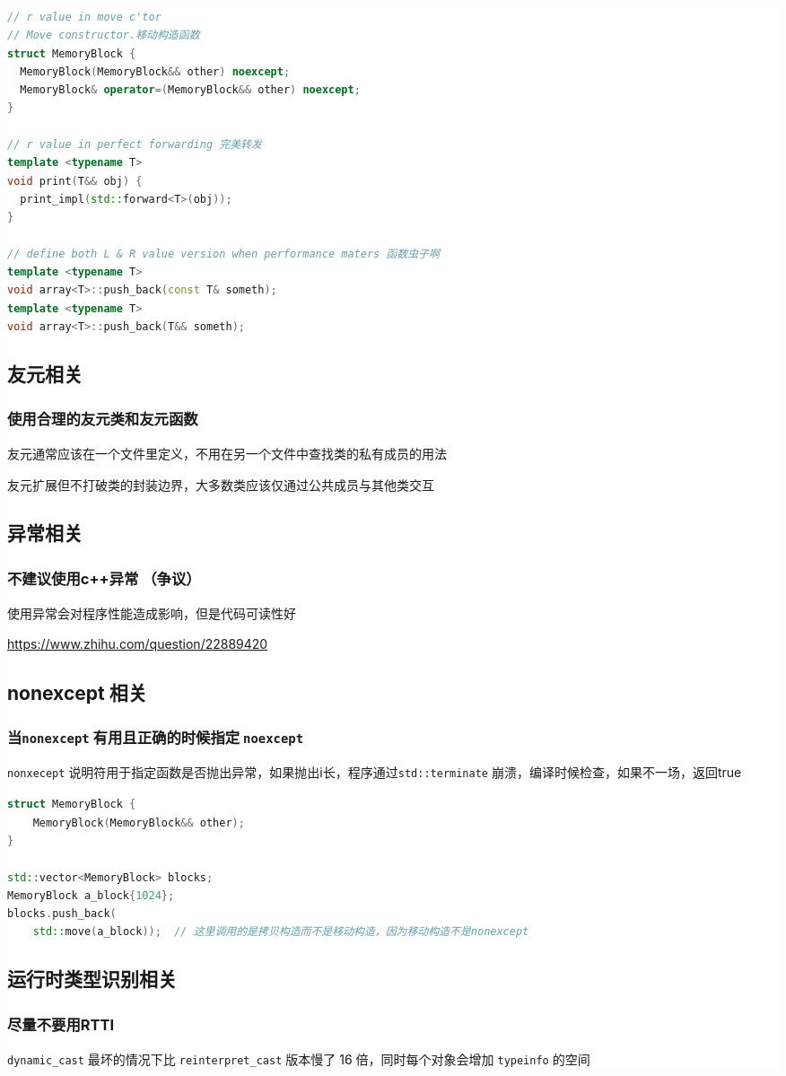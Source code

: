 
```cpp
// r value in move c'tor
// Move constructor.移动构造函数
struct MemoryBlock {
  MemoryBlock(MemoryBlock&& other) noexcept;
  MemoryBlock& operator=(MemoryBlock&& other) noexcept;
}

// r value in perfect forwarding 完美转发
template <typename T>
void print(T&& obj) {
  print_impl(std::forward<T>(obj));
}

// define both L & R value version when performance maters 函数虫子啊
template <typename T>
void array<T>::push_back(const T& someth);
template <typename T>
void array<T>::push_back(T&& someth);
```

## 友元相关

### 使用合理的友元类和友元函数

友元通常应该在一个文件里定义，不用在另一个文件中查找类的私有成员的用法

友元扩展但不打破类的封装边界，大多数类应该仅通过公共成员与其他类交互


## 异常相关

### 不建议使用c++异常 （争议）

使用异常会对程序性能造成影响，但是代码可读性好

https://www.zhihu.com/question/22889420
## nonexcept 相关

### 当`nonexcept` 有用且正确的时候指定 `noexcept`

`nonxecept` 说明符用于指定函数是否抛出异常，如果抛出i长，程序通过`std::terminate` 崩溃，编译时候检查，如果不一场，返回true

```cpp
struct MemoryBlock {
    MemoryBlock(MemoryBlock&& other);
}

std::vector<MemoryBlock> blocks;
MemoryBlock a_block{1024};
blocks.push_back(
    std::move(a_block));  // 这里调用的是拷贝构造而不是移动构造，因为移动构造不是nonexcept
```
## 运行时类型识别相关
### 尽量不要用RTTI
`dynamic_cast` 最坏的情况下比 `reinterpret_cast` 版本慢了 16 倍，同时每个对象会增加 `typeinfo` 的空间

